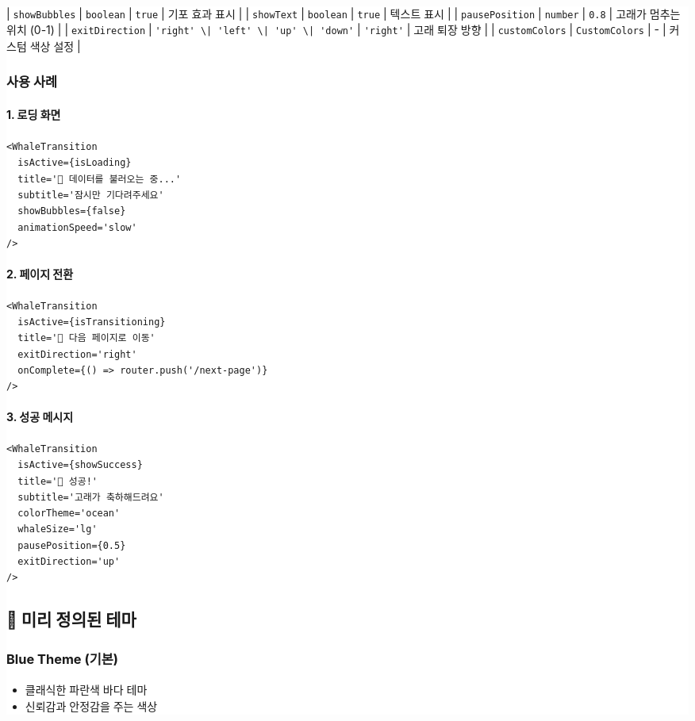 | `showBubbles`    | `boolean`                             | `true`                            | 기포 효과 표시                |
| `showText`       | `boolean`                             | `true`                            | 텍스트 표시                   |
| `pausePosition`  | `number`                              | `0.8`                             | 고래가 멈추는 위치 (0-1)      |
| `exitDirection`  | `'right' \| 'left' \| 'up' \| 'down'` | `'right'`                         | 고래 퇴장 방향                |
| `customColors`   | `CustomColors`                        | -                                 | 커스텀 색상 설정              |

### 사용 사례

#### 1. 로딩 화면

```tsx
<WhaleTransition
  isActive={isLoading}
  title='🐋 데이터를 불러오는 중...'
  subtitle='잠시만 기다려주세요'
  showBubbles={false}
  animationSpeed='slow'
/>
```

#### 2. 페이지 전환

```tsx
<WhaleTransition
  isActive={isTransitioning}
  title='🌊 다음 페이지로 이동'
  exitDirection='right'
  onComplete={() => router.push('/next-page')}
/>
```

#### 3. 성공 메시지

```tsx
<WhaleTransition
  isActive={showSuccess}
  title='🎉 성공!'
  subtitle='고래가 축하해드려요'
  colorTheme='ocean'
  whaleSize='lg'
  pausePosition={0.5}
  exitDirection='up'
/>
```

## 🎨 미리 정의된 테마

### Blue Theme (기본)

- 클래식한 파란색 바다 테마
- 신뢰감과 안정감을 주는 색상
